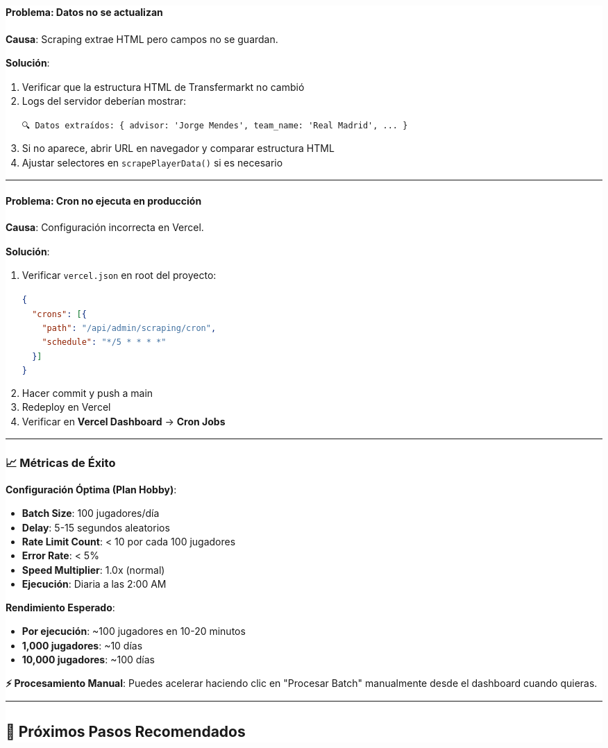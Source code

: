 #### **Problema: Datos no se actualizan**

**Causa**: Scraping extrae HTML pero campos no se guardan.

**Solución**:
1. Verificar que la estructura HTML de Transfermarkt no cambió
2. Logs del servidor deberían mostrar:
   ```
   🔍 Datos extraídos: { advisor: 'Jorge Mendes', team_name: 'Real Madrid', ... }
   ```
3. Si no aparece, abrir URL en navegador y comparar estructura HTML
4. Ajustar selectores en `scrapePlayerData()` si es necesario

---

#### **Problema: Cron no ejecuta en producción**

**Causa**: Configuración incorrecta en Vercel.

**Solución**:
1. Verificar `vercel.json` en root del proyecto:
   ```json
   {
     "crons": [{
       "path": "/api/admin/scraping/cron",
       "schedule": "*/5 * * * *"
     }]
   }
   ```
2. Hacer commit y push a main
3. Redeploy en Vercel
4. Verificar en **Vercel Dashboard** → **Cron Jobs**

---

### 📈 Métricas de Éxito

**Configuración Óptima (Plan Hobby)**:
- **Batch Size**: 100 jugadores/día
- **Delay**: 5-15 segundos aleatorios
- **Rate Limit Count**: < 10 por cada 100 jugadores
- **Error Rate**: < 5%
- **Speed Multiplier**: 1.0x (normal)
- **Ejecución**: Diaria a las 2:00 AM

**Rendimiento Esperado**:
- **Por ejecución**: ~100 jugadores en 10-20 minutos
- **1,000 jugadores**: ~10 días
- **10,000 jugadores**: ~100 días

**⚡ Procesamiento Manual**: Puedes acelerar haciendo clic en "Procesar Batch" manualmente desde el dashboard cuando quieras.

---

## 🎯 Próximos Pasos Recomendados
